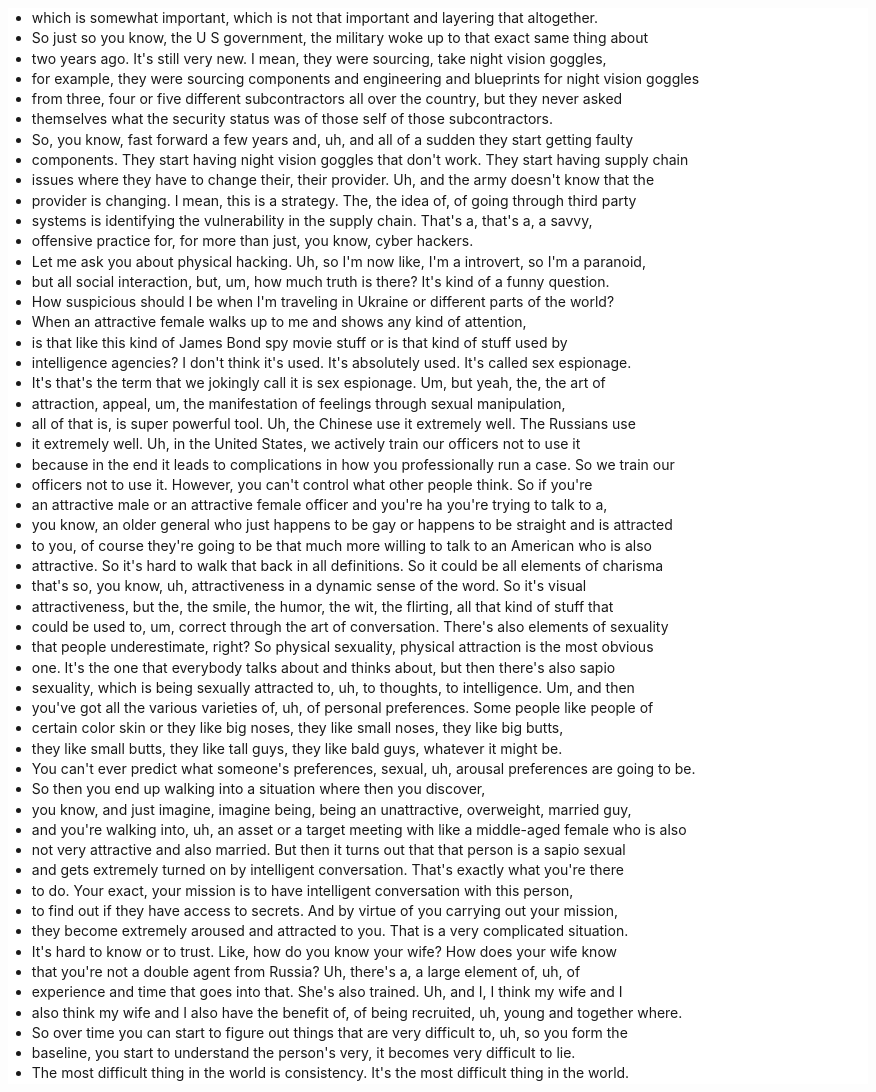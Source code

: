 *  which is somewhat important, which is not that important and layering that altogether.
*  So just so you know, the U S government, the military woke up to that exact same thing about
*  two years ago. It's still very new. I mean, they were sourcing, take night vision goggles,
*  for example, they were sourcing components and engineering and blueprints for night vision goggles
*  from three, four or five different subcontractors all over the country, but they never asked
*  themselves what the security status was of those self of those subcontractors.
*  So, you know, fast forward a few years and, uh, and all of a sudden they start getting faulty
*  components. They start having night vision goggles that don't work. They start having supply chain
*  issues where they have to change their, their provider. Uh, and the army doesn't know that the
*  provider is changing. I mean, this is a strategy. The, the idea of, of going through third party
*  systems is identifying the vulnerability in the supply chain. That's a, that's a, a savvy,
*  offensive practice for, for more than just, you know, cyber hackers.
*  Let me ask you about physical hacking. Uh, so I'm now like, I'm a introvert, so I'm a paranoid,
*  but all social interaction, but, um, how much truth is there? It's kind of a funny question.
*  How suspicious should I be when I'm traveling in Ukraine or different parts of the world?
*  When an attractive female walks up to me and shows any kind of attention,
*  is that like this kind of James Bond spy movie stuff or is that kind of stuff used by
*  intelligence agencies? I don't think it's used. It's absolutely used. It's called sex espionage.
*  It's that's the term that we jokingly call it is sex espionage. Um, but yeah, the, the art of
*  attraction, appeal, um, the manifestation of feelings through sexual manipulation,
*  all of that is, is super powerful tool. Uh, the Chinese use it extremely well. The Russians use
*  it extremely well. Uh, in the United States, we actively train our officers not to use it
*  because in the end it leads to complications in how you professionally run a case. So we train our
*  officers not to use it. However, you can't control what other people think. So if you're
*  an attractive male or an attractive female officer and you're ha you're trying to talk to a,
*  you know, an older general who just happens to be gay or happens to be straight and is attracted
*  to you, of course they're going to be that much more willing to talk to an American who is also
*  attractive. So it's hard to walk that back in all definitions. So it could be all elements of charisma
*  that's so, you know, uh, attractiveness in a dynamic sense of the word. So it's visual
*  attractiveness, but the, the smile, the humor, the wit, the flirting, all that kind of stuff that
*  could be used to, um, correct through the art of conversation. There's also elements of sexuality
*  that people underestimate, right? So physical sexuality, physical attraction is the most obvious
*  one. It's the one that everybody talks about and thinks about, but then there's also sapio
*  sexuality, which is being sexually attracted to, uh, to thoughts, to intelligence. Um, and then
*  you've got all the various varieties of, uh, of personal preferences. Some people like people of
*  certain color skin or they like big noses, they like small noses, they like big butts,
*  they like small butts, they like tall guys, they like bald guys, whatever it might be.
*  You can't ever predict what someone's preferences, sexual, uh, arousal preferences are going to be.
*  So then you end up walking into a situation where then you discover,
*  you know, and just imagine, imagine being, being an unattractive, overweight, married guy,
*  and you're walking into, uh, an asset or a target meeting with like a middle-aged female who is also
*  not very attractive and also married. But then it turns out that that person is a sapio sexual
*  and gets extremely turned on by intelligent conversation. That's exactly what you're there
*  to do. Your exact, your mission is to have intelligent conversation with this person,
*  to find out if they have access to secrets. And by virtue of you carrying out your mission,
*  they become extremely aroused and attracted to you. That is a very complicated situation.
*  It's hard to know or to trust. Like, how do you know your wife? How does your wife know
*  that you're not a double agent from Russia? Uh, there's a, a large element of, uh, of
*  experience and time that goes into that. She's also trained. Uh, and I, I think my wife and I
*  also think my wife and I also have the benefit of, of being recruited, uh, young and together where.
*  So over time you can start to figure out things that are very difficult to, uh, so you form the
*  baseline, you start to understand the person's very, it becomes very difficult to lie.
*  The most difficult thing in the world is consistency. It's the most difficult thing in the world.
